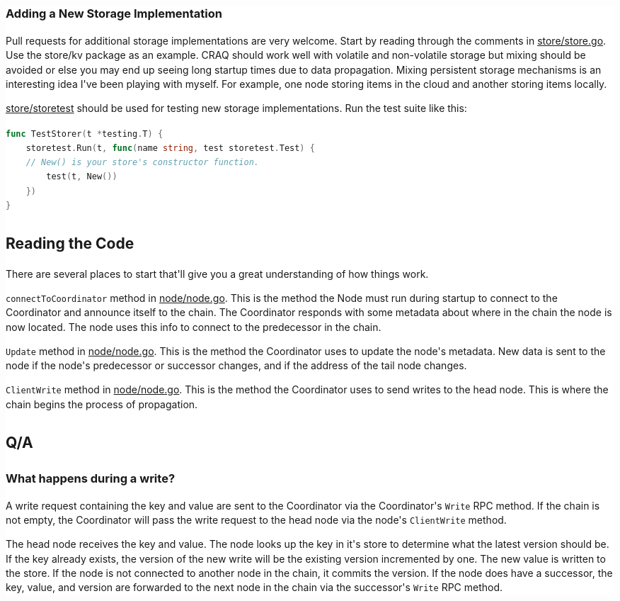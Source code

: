 ### Adding a New Storage Implementation
Pull requests for additional storage implementations are very welcome. Start by
reading through the comments in [store/store.go](store/store.go). Use the
store/kv package as an example. CRAQ should work well with volatile and
non-volatile storage but mixing should be avoided or else you may end up seeing
long startup times due to data propagation. Mixing persistent storage mechanisms
is an interesting idea I've been playing with myself. For example, one node
storing items in the cloud and another storing items locally.

[store/storetest](store/storetest) should be used for testing new storage
implementations. Run the test suite like this:
```go
func TestStorer(t *testing.T) {
	storetest.Run(t, func(name string, test storetest.Test) {
    // New() is your store's constructor function.
		test(t, New())
	})
}
```

## Reading the Code
There are several places to start that'll give you a great understanding of how
things work.

`connectToCoordinator` method in [node/node.go](node/node.go). This is the
method the Node must run during startup to connect to the Coordinator and
announce itself to the chain. The Coordinator responds with some metadata about
where in the chain the node is now located. The node uses this info to connect
to the predecessor in the chain.

`Update` method in [node/node.go](node/node.go). This is the method the
Coordinator uses to update the node's metadata. New data is sent to the node if
the node's predecessor or successor changes, and if the address of the tail node
changes.

`ClientWrite` method in [node/node.go](node/node.go). This is the method the
Coordinator uses to send writes to the head node. This is where the chain begins
the process of propagation.

## Q/A
### What happens during a write?
A write request containing the key and value are sent to the Coordinator via the
Coordinator's `Write` RPC method. If the chain is not empty, the Coordinator
will pass the write request to the head node via the node's `ClientWrite`
method.

The head node receives the key and value. The node looks up the key in it's
store to determine what the latest version should be. If the key already exists,
the version of the new write will be the existing version incremented by one.
The new value is written to the store. If the node is not connected to another
node in the chain, it commits the version. If the node does have a successor,
the key, value, and version are forwarded to the next node in the chain via the
successor's `Write` RPC method.
